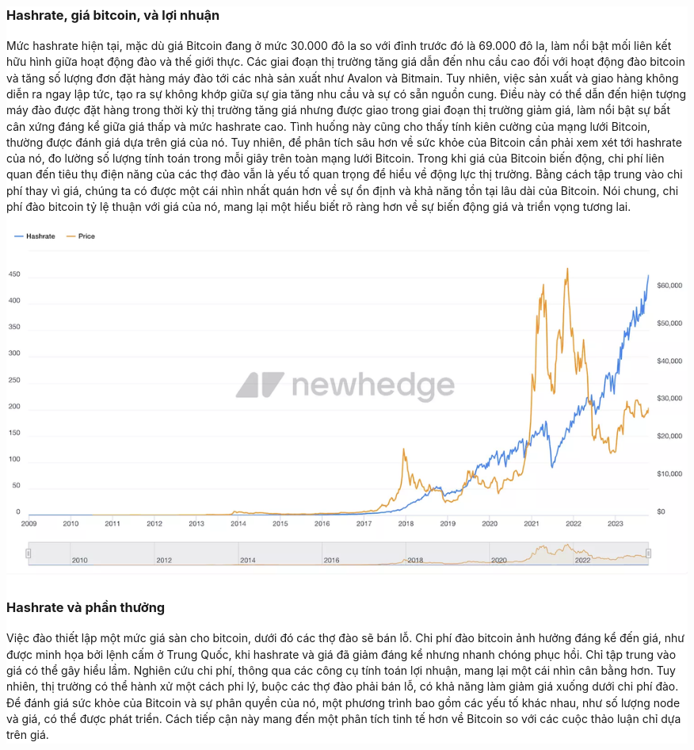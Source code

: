 ### Hashrate, giá bitcoin, và lợi nhuận

Mức hashrate hiện tại, mặc dù giá Bitcoin đang ở mức 30.000 đô la so với đỉnh trước đó là 69.000 đô la, làm nổi bật mối liên kết hữu hình giữa hoạt động đào và thế giới thực. Các giai đoạn thị trường tăng giá dẫn đến nhu cầu cao đối với hoạt động đào bitcoin và tăng số lượng đơn đặt hàng máy đào tới các nhà sản xuất như Avalon và Bitmain. Tuy nhiên, việc sản xuất và giao hàng không diễn ra ngay lập tức, tạo ra sự không khớp giữa sự gia tăng nhu cầu và sự có sẵn nguồn cung. Điều này có thể dẫn đến hiện tượng máy đào được đặt hàng trong thời kỳ thị trường tăng giá nhưng được giao trong giai đoạn thị trường giảm giá, làm nổi bật sự bất cân xứng đáng kể giữa giá thấp và mức hashrate cao.
Tình huống này cũng cho thấy tính kiên cường của mạng lưới Bitcoin, thường được đánh giá dựa trên giá của nó. Tuy nhiên, để phân tích sâu hơn về sức khỏe của Bitcoin cần phải xem xét tới hashrate của nó, đo lường số lượng tính toán trong mỗi giây trên toàn mạng lưới Bitcoin. Trong khi giá của Bitcoin biến động, chi phí liên quan đến tiêu thụ điện năng của các thợ đào vẫn là yếu tố quan trọng để hiểu về động lực thị trường. Bằng cách tập trung vào chi phí thay vì giá, chúng ta có được một cái nhìn nhất quán hơn về sự ổn định và khả năng tồn tại lâu dài của Bitcoin. Nói chung, chi phí đào bitcoin tỷ lệ thuận với giá của nó, mang lại một hiểu biết rõ ràng hơn về sự biến động giá và triển vọng tương lai.

![image](assets/en/12.webp)

### Hashrate và phần thưởng

Việc đào thiết lập một mức giá sàn cho bitcoin, dưới đó các thợ đào sẽ bán lỗ. Chi phí đào bitcoin ảnh hưởng đáng kể đến giá, như được minh họa bởi lệnh cấm ở Trung Quốc, khi hashrate và giá đã giảm đáng kể nhưng nhanh chóng phục hồi. Chỉ tập trung vào giá có thể gây hiểu lầm. Nghiên cứu chi phí, thông qua các công cụ tính toán lợi nhuận, mang lại một cái nhìn cân bằng hơn. Tuy nhiên, thị trường có thể hành xử một cách phi lý, buộc các thợ đào phải bán lỗ, có khả năng làm giảm giá xuống dưới chi phí đào. Để đánh giá sức khỏe của Bitcoin và sự phân quyền của nó, một phương trình bao gồm các yếu tố khác nhau, như số lượng node và giá, có thể được phát triển. Cách tiếp cận này mang đến một phân tích tinh tế hơn về Bitcoin so với các cuộc thảo luận chỉ dựa trên giá.
